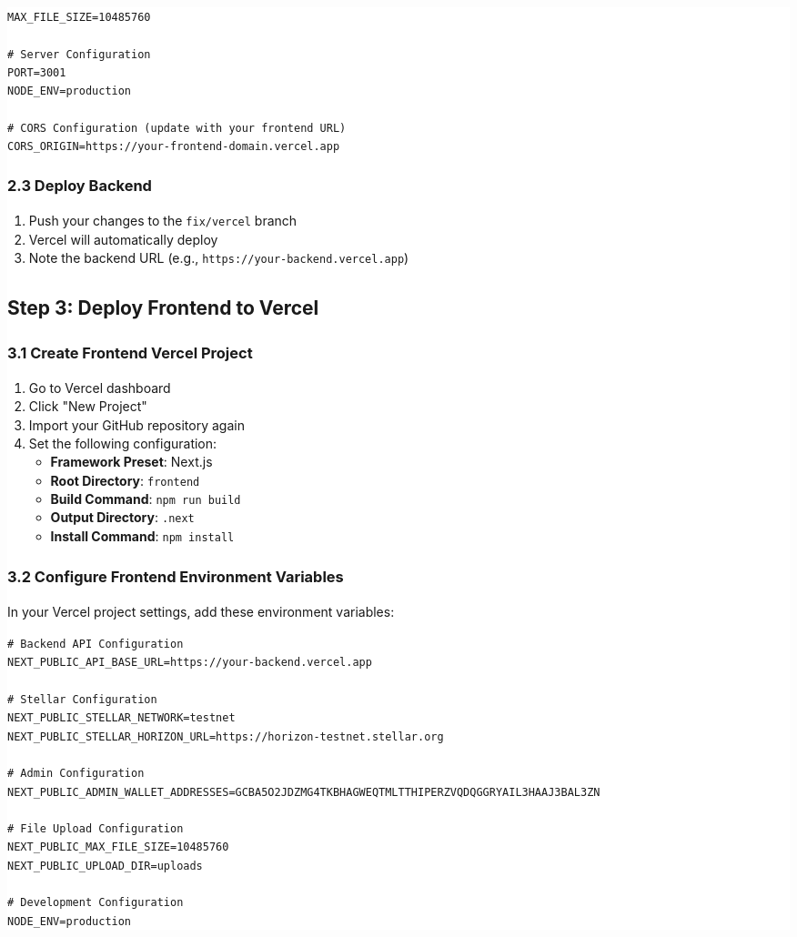 ```env
MAX_FILE_SIZE=10485760

# Server Configuration
PORT=3001
NODE_ENV=production

# CORS Configuration (update with your frontend URL)
CORS_ORIGIN=https://your-frontend-domain.vercel.app
```

### 2.3 Deploy Backend

1. Push your changes to the `fix/vercel` branch
2. Vercel will automatically deploy
3. Note the backend URL (e.g., `https://your-backend.vercel.app`)

## Step 3: Deploy Frontend to Vercel

### 3.1 Create Frontend Vercel Project

1. Go to Vercel dashboard
2. Click "New Project"
3. Import your GitHub repository again
4. Set the following configuration:
   - **Framework Preset**: Next.js
   - **Root Directory**: `frontend`
   - **Build Command**: `npm run build`
   - **Output Directory**: `.next`
   - **Install Command**: `npm install`

### 3.2 Configure Frontend Environment Variables

In your Vercel project settings, add these environment variables:

```env
# Backend API Configuration
NEXT_PUBLIC_API_BASE_URL=https://your-backend.vercel.app

# Stellar Configuration
NEXT_PUBLIC_STELLAR_NETWORK=testnet
NEXT_PUBLIC_STELLAR_HORIZON_URL=https://horizon-testnet.stellar.org

# Admin Configuration
NEXT_PUBLIC_ADMIN_WALLET_ADDRESSES=GCBA5O2JDZMG4TKBHAGWEQTMLTTHIPERZVQDQGGRYAIL3HAAJ3BAL3ZN

# File Upload Configuration
NEXT_PUBLIC_MAX_FILE_SIZE=10485760
NEXT_PUBLIC_UPLOAD_DIR=uploads

# Development Configuration
NODE_ENV=production
```

